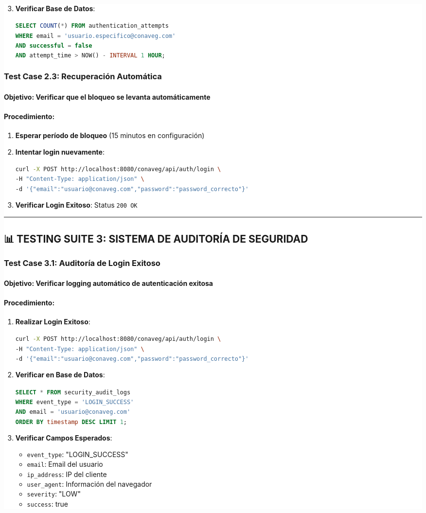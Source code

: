 3. **Verificar Base de Datos**:
   ```sql
   SELECT COUNT(*) FROM authentication_attempts 
   WHERE email = 'usuario.especifico@conaveg.com' 
   AND successful = false 
   AND attempt_time > NOW() - INTERVAL 1 HOUR;
   ```

### **Test Case 2.3: Recuperación Automática**

#### **Objetivo**: Verificar que el bloqueo se levanta automáticamente

#### **Procedimiento**:
1. **Esperar período de bloqueo** (15 minutos en configuración)
2. **Intentar login nuevamente**:
   ```bash
   curl -X POST http://localhost:8080/conaveg/api/auth/login \
   -H "Content-Type: application/json" \
   -d '{"email":"usuario@conaveg.com","password":"password_correcto"}'
   ```

3. **Verificar Login Exitoso**: Status `200 OK`

---

## 📊 **TESTING SUITE 3: SISTEMA DE AUDITORÍA DE SEGURIDAD**

### **Test Case 3.1: Auditoría de Login Exitoso**

#### **Objetivo**: Verificar logging automático de autenticación exitosa

#### **Procedimiento**:
1. **Realizar Login Exitoso**:
   ```bash
   curl -X POST http://localhost:8080/conaveg/api/auth/login \
   -H "Content-Type: application/json" \
   -d '{"email":"usuario@conaveg.com","password":"password_correcto"}'
   ```

2. **Verificar en Base de Datos**:
   ```sql
   SELECT * FROM security_audit_logs 
   WHERE event_type = 'LOGIN_SUCCESS' 
   AND email = 'usuario@conaveg.com'
   ORDER BY timestamp DESC LIMIT 1;
   ```

3. **Verificar Campos Esperados**:
   - `event_type`: "LOGIN_SUCCESS"
   - `email`: Email del usuario
   - `ip_address`: IP del cliente
   - `user_agent`: Información del navegador
   - `severity`: "LOW"
   - `success`: true
